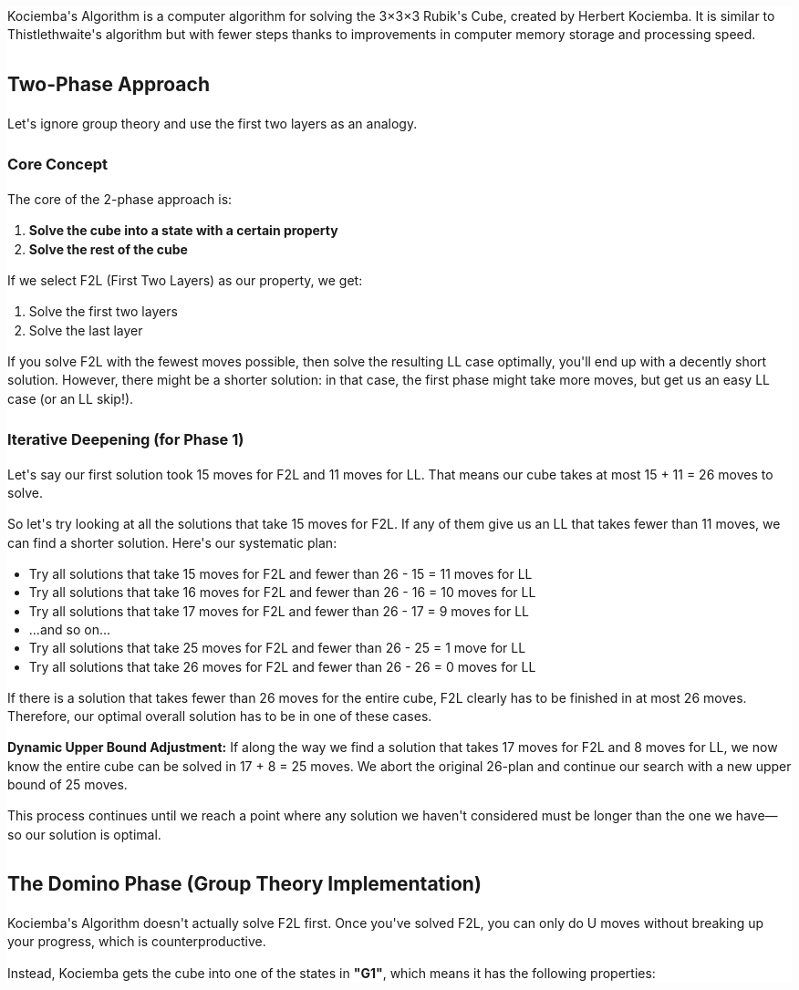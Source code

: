 Kociemba's Algorithm is a computer algorithm for solving the 3×3×3 Rubik's Cube, created by Herbert Kociemba. It is similar to Thistlethwaite's algorithm but with fewer steps thanks to improvements in computer memory storage and processing speed.

## Two-Phase Approach

Let's ignore group theory and use the first two layers as an analogy.

### Core Concept

The core of the 2-phase approach is:
1. **Solve the cube into a state with a certain property**
2. **Solve the rest of the cube**

If we select F2L (First Two Layers) as our property, we get:
1. Solve the first two layers
2. Solve the last layer

If you solve F2L with the fewest moves possible, then solve the resulting LL case optimally, you'll end up with a decently short solution. However, there might be a shorter solution: in that case, the first phase might take more moves, but get us an easy LL case (or an LL skip!).

### Iterative Deepening (for Phase 1)

Let's say our first solution took 15 moves for F2L and 11 moves for LL. That means our cube takes at most 15 + 11 = 26 moves to solve.

So let's try looking at all the solutions that take 15 moves for F2L. If any of them give us an LL that takes fewer than 11 moves, we can find a shorter solution. Here's our systematic plan:

- Try all solutions that take 15 moves for F2L and fewer than 26 - 15 = 11 moves for LL
- Try all solutions that take 16 moves for F2L and fewer than 26 - 16 = 10 moves for LL
- Try all solutions that take 17 moves for F2L and fewer than 26 - 17 = 9 moves for LL
- ...and so on...
- Try all solutions that take 25 moves for F2L and fewer than 26 - 25 = 1 move for LL
- Try all solutions that take 26 moves for F2L and fewer than 26 - 26 = 0 moves for LL

If there is a solution that takes fewer than 26 moves for the entire cube, F2L clearly has to be finished in at most 26 moves. Therefore, our optimal overall solution has to be in one of these cases.

**Dynamic Upper Bound Adjustment:**
If along the way we find a solution that takes 17 moves for F2L and 8 moves for LL, we now know the entire cube can be solved in 17 + 8 = 25 moves. We abort the original 26-plan and continue our search with a new upper bound of 25 moves.

This process continues until we reach a point where any solution we haven't considered must be longer than the one we have—so our solution is optimal.

## The Domino Phase (Group Theory Implementation)

Kociemba's Algorithm doesn't actually solve F2L first. Once you've solved F2L, you can only do U moves without breaking up your progress, which is counterproductive.

Instead, Kociemba gets the cube into one of the states in **"G1"**, which means it has the following properties:
